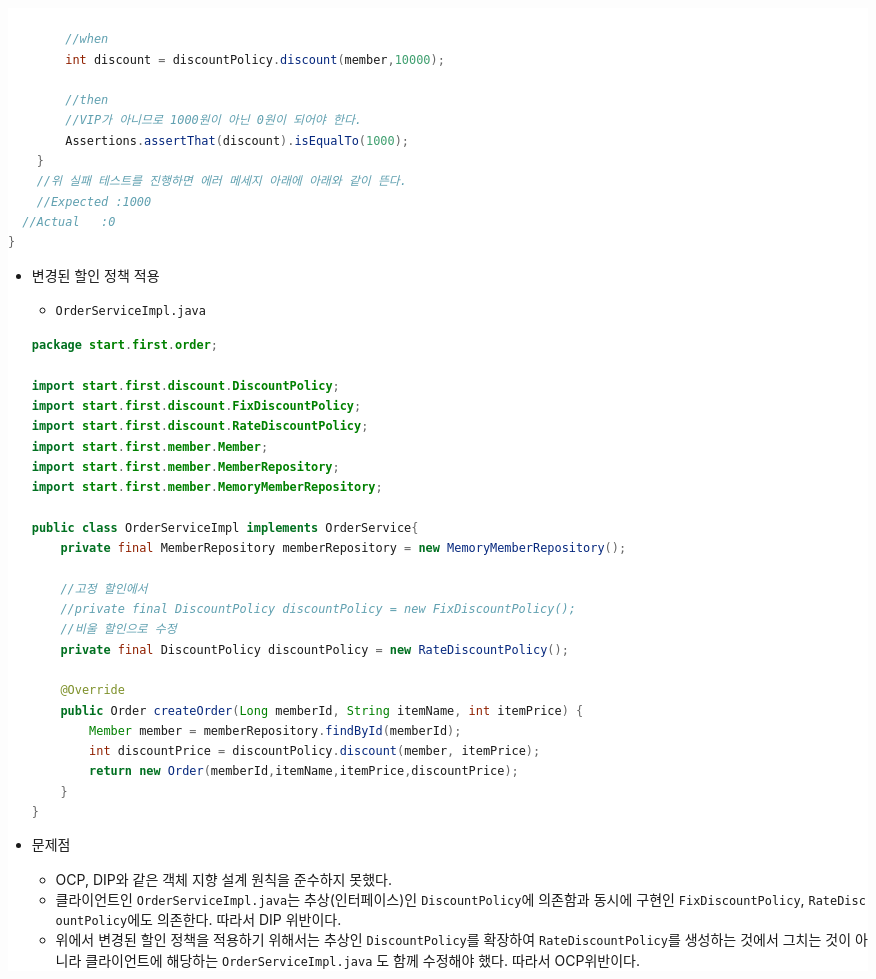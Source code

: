   ```java
  
          //when
          int discount = discountPolicy.discount(member,10000);
  
          //then
          //VIP가 아니므로 1000원이 아닌 0원이 되어야 한다.
          Assertions.assertThat(discount).isEqualTo(1000);
      }
      //위 실패 테스트를 진행하면 에러 메세지 아래에 아래와 같이 뜬다.
      //Expected :1000
  	//Actual   :0
  }
  ```

  

- 변경된 할인 정책 적용

  - `OrderServiceImpl.java`

  ```java
  package start.first.order;
  
  import start.first.discount.DiscountPolicy;
  import start.first.discount.FixDiscountPolicy;
  import start.first.discount.RateDiscountPolicy;
  import start.first.member.Member;
  import start.first.member.MemberRepository;
  import start.first.member.MemoryMemberRepository;
  
  public class OrderServiceImpl implements OrderService{
      private final MemberRepository memberRepository = new MemoryMemberRepository();
  	
      //고정 할인에서
      //private final DiscountPolicy discountPolicy = new FixDiscountPolicy();
      //비울 할인으로 수정
      private final DiscountPolicy discountPolicy = new RateDiscountPolicy();
  
      @Override
      public Order createOrder(Long memberId, String itemName, int itemPrice) {
          Member member = memberRepository.findById(memberId);
          int discountPrice = discountPolicy.discount(member, itemPrice);
          return new Order(memberId,itemName,itemPrice,discountPrice);
      }
  }
  ```



- 문제점
  - OCP, DIP와 같은 객체 지향 설계 원칙을 준수하지 못했다.
  - 클라이언트인 `OrderServiceImpl.java`는 추상(인터페이스)인 `DiscountPolicy`에 의존함과 동시에 구현인 `FixDiscountPolicy`, `RateDiscountPolicy`에도 의존한다. 따라서 DIP 위반이다.
  - 위에서 변경된 할인 정책을 적용하기 위해서는 추상인 `DiscountPolicy`를 확장하여 `RateDiscountPolicy`를 생성하는 것에서 그치는 것이 아니라 클라이언트에 해당하는 `OrderServiceImpl.java` 도 함께 수정해야 했다. 따라서 OCP위반이다.
